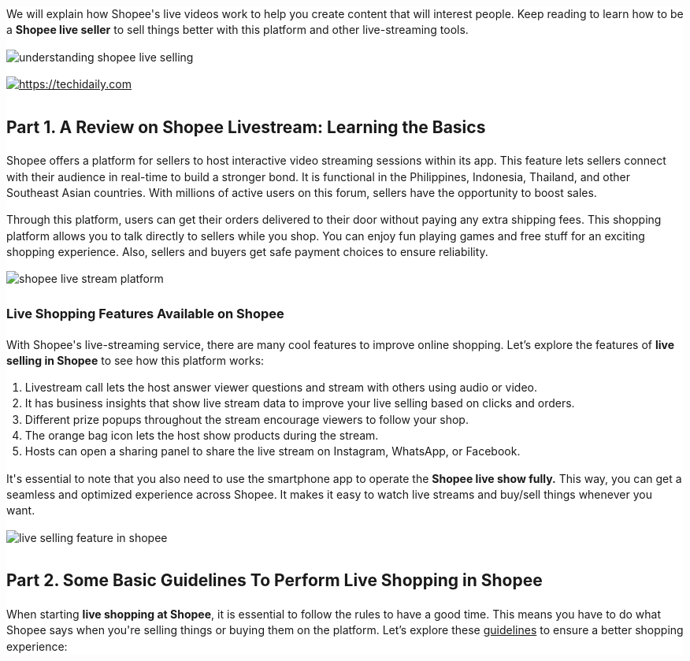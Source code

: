 We will explain how Shopee's live videos work to help you create content that will interest people. Keep reading to learn how to be a **Shopee live seller** to sell things better with this platform and other live-streaming tools.

![understanding shopee live selling](https://images.wondershare.com/virbo/article/2024/03/shopee-livestream-selling-system-guide-1.jpg)


<a href="https://aligracehair.sjv.io/c/5597632/2115916/19272" target="_top" id="2115916">
  <img src="//a.impactradius-go.com/display-ad/19272-2115916" border="0" alt="https://techidaily.com" width="300" height="90"/>
</a>
<img height="0" width="0" src="https://aligracehair.sjv.io/i/5597632/2115916/19272" style="position:absolute;visibility:hidden;" border="0" />


## Part 1\. A Review on Shopee Livestream: Learning the Basics

Shopee offers a platform for sellers to host interactive video streaming sessions within its app. This feature lets sellers connect with their audience in real-time to build a stronger bond. It is functional in the Philippines, Indonesia, Thailand, and other Southeast Asian countries. With millions of active users on this forum, sellers have the opportunity to boost sales.

Through this platform, users can get their orders delivered to their door without paying any extra shipping fees. This shopping platform allows you to talk directly to sellers while you shop. You can enjoy fun playing games and free stuff for an exciting shopping experience. Also, sellers and buyers get safe payment choices to ensure reliability.

![shopee live stream platform](https://images.wondershare.com/virbo/article/2024/03/shopee-livestream-selling-system-guide-2.jpg)

### Live Shopping Features Available on Shopee

With Shopee's live-streaming service, there are many cool features to improve online shopping. Let’s explore the features of **live selling in Shopee** to see how this platform works:

1. Livestream call lets the host answer viewer questions and stream with others using audio or video.
2. It has business insights that show live stream data to improve your live selling based on clicks and orders.
3. Different prize popups throughout the stream encourage viewers to follow your shop.
4. The orange bag icon lets the host show products during the stream.
5. Hosts can open a sharing panel to share the live stream on Instagram, WhatsApp, or Facebook.

It's essential to note that you also need to use the smartphone app to operate the **Shopee live show fully.** This way, you can get a seamless and optimized experience across Shopee. It makes it easy to watch live streams and buy/sell things whenever you want.

![live selling feature in shopee](https://images.wondershare.com/virbo/article/2024/03/shopee-livestream-selling-system-guide-3.jpg)

## Part 2\. Some Basic Guidelines To Perform Live Shopping in Shopee

When starting **live shopping at Shopee**, it is essential to follow the rules to have a good time. This means you have to do what Shopee says when you're selling things or buying them on the platform. Let’s explore these [guidelines](https://seller.shopee.com.my/edu/article/1326) to ensure a better shopping experience:
